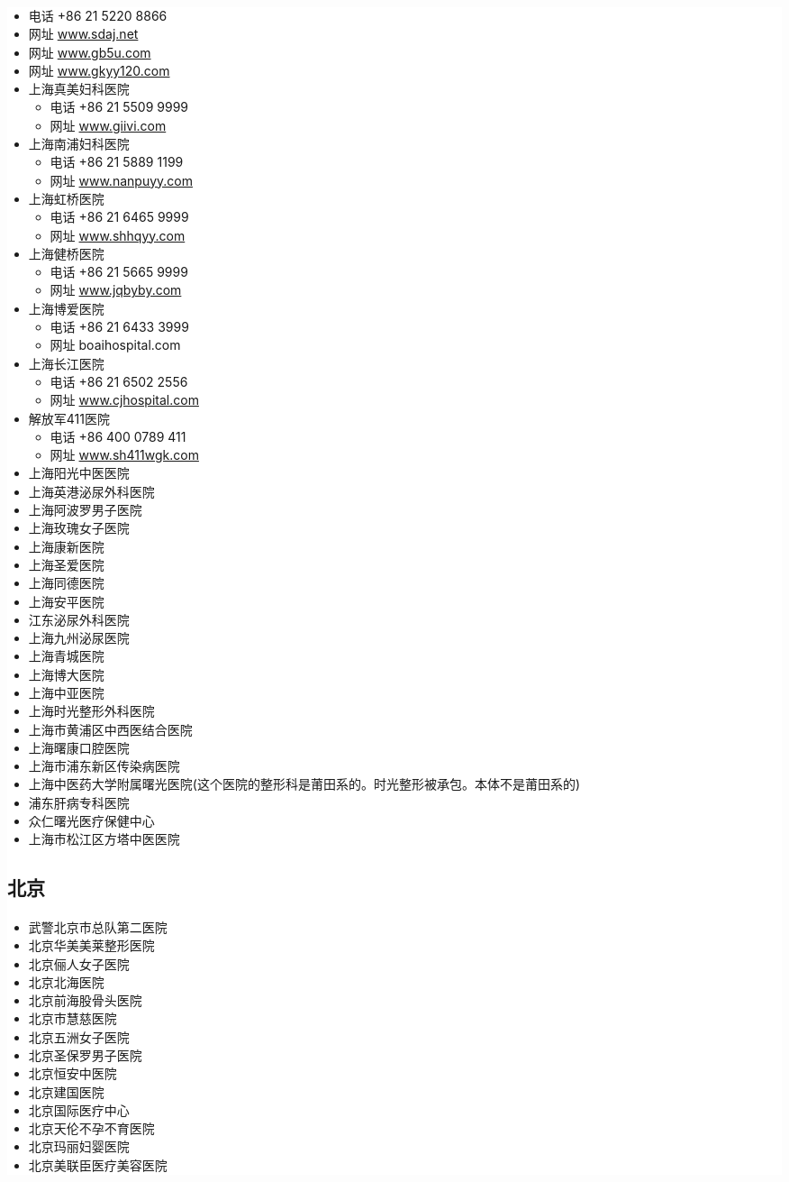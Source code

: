   - 电话 +86 21 5220 8866
  - 网址 www.sdaj.net
  - 网址 www.gb5u.com
  - 网址 www.gkyy120.com
- 上海真美妇科医院
  - 电话 +86 21 5509 9999
  - 网址 www.giivi.com
- 上海南浦妇科医院
  - 电话 +86 21 5889 1199
  - 网址 www.nanpuyy.com
- 上海虹桥医院
  - 电话 +86 21 6465 9999
  - 网址 www.shhqyy.com
- 上海健桥医院
  - 电话 +86 21 5665 9999
  - 网址 www.jqbyby.com
- 上海博爱医院
  - 电话 +86 21 6433 3999
  - 网址 boaihospital.com
- 上海长江医院
  - 电话 +86 21 6502 2556
  - 网址 www.cjhospital.com
- 解放军411医院
  - 电话 +86 400 0789 411
  - 网址 www.sh411wgk.com
- 上海阳光中医医院
- 上海英港泌尿外科医院
- 上海阿波罗男子医院
- 上海玫瑰女子医院
- 上海康新医院
- 上海圣爱医院
- 上海同德医院
- 上海安平医院
- 江东泌尿外科医院
- 上海九州泌尿医院
- 上海青城医院
- 上海博大医院
- 上海中亚医院
- 上海时光整形外科医院
- 上海市黄浦区中西医结合医院
- 上海曙康口腔医院
- 上海市浦东新区传染病医院
- 上海中医药大学附属曙光医院(这个医院的整形科是莆田系的。时光整形被承包。本体不是莆田系的)
- 浦东肝病专科医院
- 众仁曙光医疗保健中心
- 上海市松江区方塔中医医院

## 北京

- 武警北京市总队第二医院
- 北京华美美莱整形医院
- 北京俪人女子医院
- 北京北海医院
- 北京前海股骨头医院
- 北京市慧慈医院
- 北京五洲女子医院
- 北京圣保罗男子医院
- 北京恒安中医院
- 北京建国医院
- 北京国际医疗中心
- 北京天伦不孕不育医院
- 北京玛丽妇婴医院
- 北京美联臣医疗美容医院